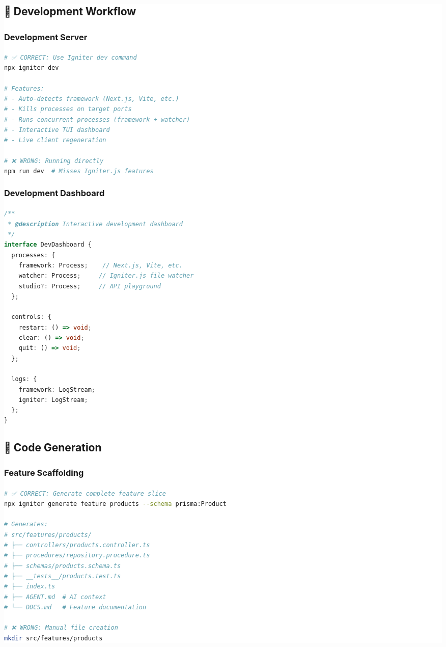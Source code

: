 ## 🚀 Development Workflow

### Development Server
```bash
# ✅ CORRECT: Use Igniter dev command
npx igniter dev

# Features:
# - Auto-detects framework (Next.js, Vite, etc.)
# - Kills processes on target ports
# - Runs concurrent processes (framework + watcher)
# - Interactive TUI dashboard
# - Live client regeneration

# ❌ WRONG: Running directly
npm run dev  # Misses Igniter.js features
```

### Development Dashboard
```typescript
/**
 * @description Interactive development dashboard
 */
interface DevDashboard {
  processes: {
    framework: Process;    // Next.js, Vite, etc.
    watcher: Process;     // Igniter.js file watcher
    studio?: Process;     // API playground
  };

  controls: {
    restart: () => void;
    clear: () => void;
    quit: () => void;
  };

  logs: {
    framework: LogStream;
    igniter: LogStream;
  };
}
```

## 🎯 Code Generation

### Feature Scaffolding
```bash
# ✅ CORRECT: Generate complete feature slice
npx igniter generate feature products --schema prisma:Product

# Generates:
# src/features/products/
# ├── controllers/products.controller.ts
# ├── procedures/repository.procedure.ts
# ├── schemas/products.schema.ts
# ├── __tests__/products.test.ts
# ├── index.ts
# ├── AGENT.md  # AI context
# └── DOCS.md   # Feature documentation

# ❌ WRONG: Manual file creation
mkdir src/features/products
```